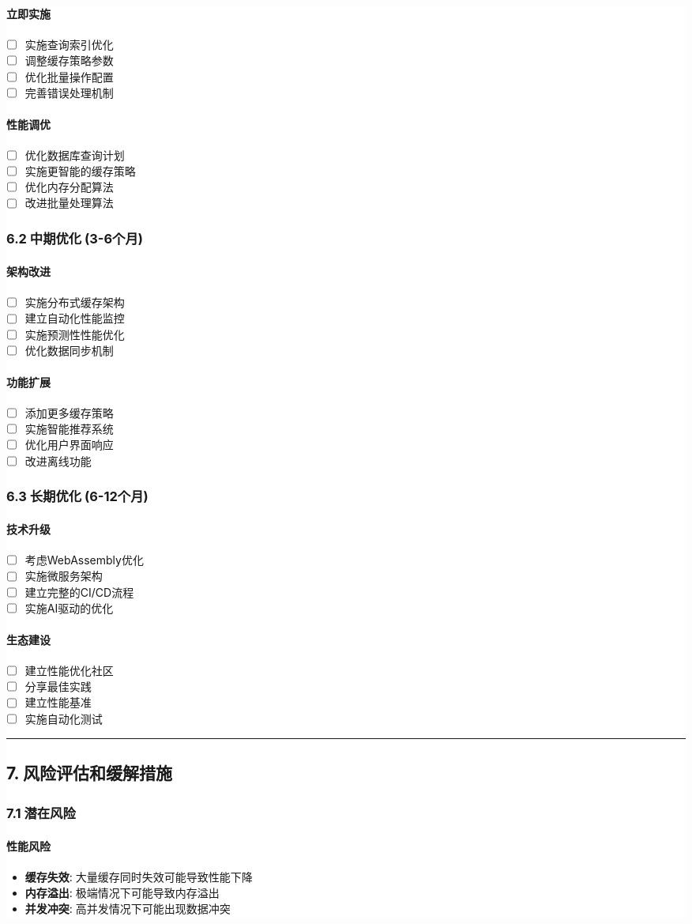 #### 立即实施
- [ ] 实施查询索引优化
- [ ] 调整缓存策略参数
- [ ] 优化批量操作配置
- [ ] 完善错误处理机制

#### 性能调优
- [ ] 优化数据库查询计划
- [ ] 实施更智能的缓存策略
- [ ] 优化内存分配算法
- [ ] 改进批量处理算法

### 6.2 中期优化 (3-6个月)

#### 架构改进
- [ ] 实施分布式缓存架构
- [ ] 建立自动化性能监控
- [ ] 实施预测性性能优化
- [ ] 优化数据同步机制

#### 功能扩展
- [ ] 添加更多缓存策略
- [ ] 实施智能推荐系统
- [ ] 优化用户界面响应
- [ ] 改进离线功能

### 6.3 长期优化 (6-12个月)

#### 技术升级
- [ ] 考虑WebAssembly优化
- [ ] 实施微服务架构
- [ ] 建立完整的CI/CD流程
- [ ] 实施AI驱动的优化

#### 生态建设
- [ ] 建立性能优化社区
- [ ] 分享最佳实践
- [ ] 建立性能基准
- [ ] 实施自动化测试

---

## 7. 风险评估和缓解措施

### 7.1 潜在风险

#### 性能风险
- **缓存失效**: 大量缓存同时失效可能导致性能下降
- **内存溢出**: 极端情况下可能导致内存溢出
- **并发冲突**: 高并发情况下可能出现数据冲突
